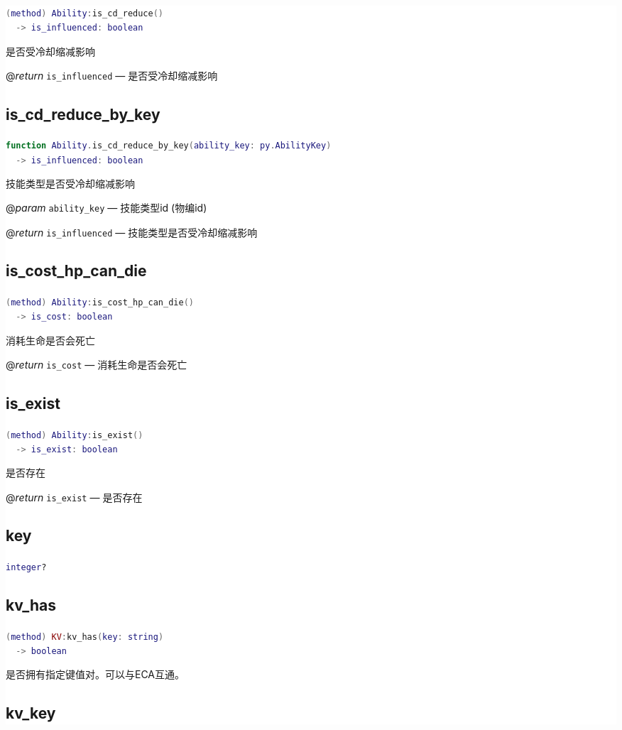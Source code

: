```lua
(method) Ability:is_cd_reduce()
  -> is_influenced: boolean
```

是否受冷却缩减影响

@*return* `is_influenced` — 是否受冷却缩减影响
## is_cd_reduce_by_key

```lua
function Ability.is_cd_reduce_by_key(ability_key: py.AbilityKey)
  -> is_influenced: boolean
```

技能类型是否受冷却缩减影响

@*param* `ability_key` — 技能类型id (物编id)

@*return* `is_influenced` — 技能类型是否受冷却缩减影响
## is_cost_hp_can_die

```lua
(method) Ability:is_cost_hp_can_die()
  -> is_cost: boolean
```

消耗生命是否会死亡

@*return* `is_cost` — 消耗生命是否会死亡
## is_exist

```lua
(method) Ability:is_exist()
  -> is_exist: boolean
```

是否存在

@*return* `is_exist` — 是否存在
## key

```lua
integer?
```

## kv_has

```lua
(method) KV:kv_has(key: string)
  -> boolean
```

 是否拥有指定键值对。可以与ECA互通。
## kv_key
